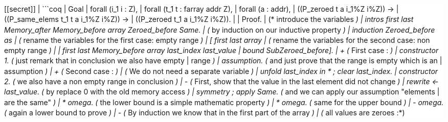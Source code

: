 [[secret]]
| ```coq
| Goal
|   forall (i_1 i : Z),
|   forall (t_1 t : farray addr Z),
|   forall (a : addr),
|   ((P_zeroed t a i_1%Z i%Z)) ->
|   ((P_same_elems t_1 t a i_1%Z i%Z)) ->
|   ((P_zeroed t_1 a i_1%Z i%Z)).
| 
| Proof.
|   (* introduce the variables *)
|   intros first last Memory_after Memory_before array Zeroed_before Same.
|   (* by induction on our inductive property *)
|   induction Zeroed_before as 
|     (* rename the variables for the first case: empty range *)
|     [ first last array 
|     (* rename the variables for the second case: non empty range *)
|     | first last Memory_before array last_index last_value
|       bound SubZeroed_before].
|   + (* First case : *)
|     constructor 1. (* just remark that in conclusion we also have empty
|                       range *)
|     assumption.    (* and just prove that the range is empty which is an
|                       assumption *)
|   + (* Second case : *)
|     (* We do not need a separate variable *)
|     unfold last_index in * ; clear last_index.
|     constructor 2. (* we also have a non empty range in conclusion *)
|     - (* First, show that the value in the last element did not change *)
|       rewrite <- last_value. (* by replace 0 with the old memory access *)
|       symmetry ; apply Same. (* and we can apply our assumption "elements 
|                                 are the same" *)
|       * omega. (* the lower bound is a simple mathematic property *)
|       * omega. (* same for the upper bound *)
|     - omega. (* again a lower bound to prove *)
|     - (* By induction we know that in the first part of the array *)
|       (* all values are zeroes :*)